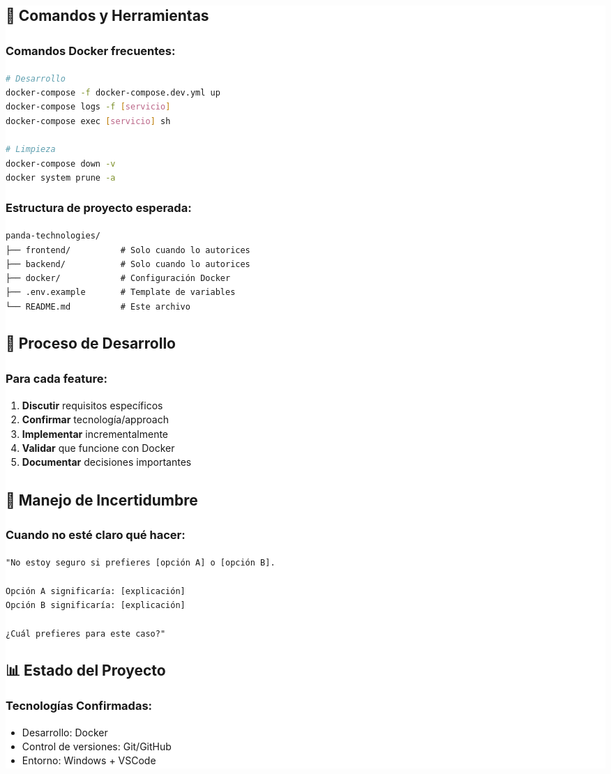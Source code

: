 ## 🚀 Comandos y Herramientas

### Comandos Docker frecuentes:
```bash
# Desarrollo
docker-compose -f docker-compose.dev.yml up
docker-compose logs -f [servicio]
docker-compose exec [servicio] sh

# Limpieza
docker-compose down -v
docker system prune -a
```

### Estructura de proyecto esperada:
```
panda-technologies/
├── frontend/          # Solo cuando lo autorices
├── backend/           # Solo cuando lo autorices
├── docker/            # Configuración Docker
├── .env.example       # Template de variables
└── README.md          # Este archivo
```

## 🔄 Proceso de Desarrollo

### Para cada feature:
1. **Discutir** requisitos específicos
2. **Confirmar** tecnología/approach
3. **Implementar** incrementalmente
4. **Validar** que funcione con Docker
5. **Documentar** decisiones importantes

## 💭 Manejo de Incertidumbre

### Cuando no esté claro qué hacer:
```
"No estoy seguro si prefieres [opción A] o [opción B].

Opción A significaría: [explicación]
Opción B significaría: [explicación]

¿Cuál prefieres para este caso?"
```

## 📊 Estado del Proyecto

### Tecnologías Confirmadas:
- Desarrollo: Docker
- Control de versiones: Git/GitHub
- Entorno: Windows + VSCode
